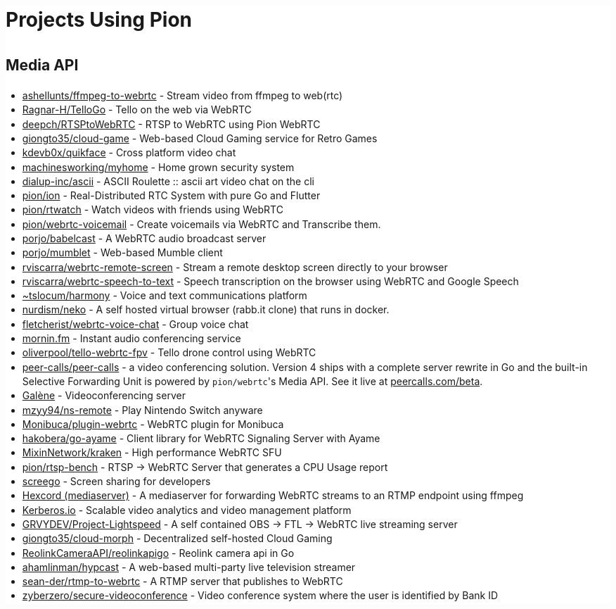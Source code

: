 # Projects Using Pion

## Media API

- [ashellunts/ffmpeg-to-webrtc](https://github.com/ashellunts/ffmpeg-to-webrtc) - Stream video from ffmpeg to web(rtc)
- [Ragnar-H/TelloGo](https://github.com/Ragnar-H/TelloGo) - Tello on the web via WebRTC
- [deepch/RTSPtoWebRTC](https://github.com/deepch/RTSPtoWebRTC) - RTSP to WebRTC using Pion WebRTC
- [giongto35/cloud-game](https://github.com/giongto35/cloud-game) - Web-based Cloud Gaming service for Retro Games
- [kdevb0x/quikface](https://github.com/kdevb0x/quikface) - Cross platform video chat
- [machinesworking/myhome](https://github.com/machinesworking/myhome) - Home grown security system
- [dialup-inc/ascii](https://github.com/dialup-inc/ascii) - ASCII Roulette :: ascii art video chat on the cli
- [pion/ion](https://github.com/pion/ion) - Real-Distributed RTC System with pure Go and Flutter
- [pion/rtwatch](https://github.com/pion/rtwatch) - Watch videos with friends using WebRTC
- [pion/webrtc-voicemail](https://github.com/pion/webrtc-voicemail) - Create voicemails via WebRTC and Transcribe them.
- [porjo/babelcast](https://github.com/porjo/babelcast) - A WebRTC audio broadcast server
- [porjo/mumblet](https://github.com/porjo/mumblet) - Web-based Mumble client
- [rviscarra/webrtc-remote-screen](https://github.com/rviscarra/webrtc-remote-screen) - Stream a remote desktop screen directly to your browser
- [rviscarra/webrtc-speech-to-text](https://github.com/rviscarra/webrtc-speech-to-text) - Speech transcription on the browser using WebRTC and Google Speech
- [~tslocum/harmony](https://gitlab.com/tslocum/harmony) - Voice and text communications platform
- [nurdism/neko](https://github.com/nurdism/neko) - A self hosted virtual browser (rabb.it clone) that runs in docker.
- [fletcherist/webrtc-voice-chat](https://github.com/fletcherist/webtrc-voice-chat) - Group voice chat
- [mornin.fm](https://github.com/fox-one/mornin.fm) - Instant audio conferencing service
- [oliverpool/tello-webrtc-fpv](https://github.com/oliverpool/tello-webrtc-fpv) - Tello drone control using WebRTC
- [peer-calls/peer-calls](https://github.com/peer-calls/peer-calls) - a video conferencing solution. Version 4 ships with a complete server rewrite in Go and the built-in Selective Forwarding Unit is powered by `pion/webrtc`'s Media API. See it live at [peercalls.com/beta](https://peercalls.com/beta).
- [Galène](https://galene.org) - Videoconferencing server
- [mzyy94/ns-remote](https://github.com/mzyy94/ns-remote) - Play Nintendo Switch anyware
- [Monibuca/plugin-webrtc](https://github.com/Monibuca/plugin-webrtc) - WebRTC plugin for Monibuca
- [hakobera/go-ayame](https://github.com/hakobera/go-ayame) - Client library for WebRTC Signaling Server with Ayame
- [MixinNetwork/kraken](https://github.com/MixinNetwork/kraken) - High performance WebRTC SFU
- [pion/rtsp-bench](https://github.com/pion/rtsp-bench) - RTSP -> WebRTC Server that generates a CPU Usage report
- [screego](https://github.com/screego/server) - Screen sharing for developers
- [Hexcord (mediaserver)](https://github.com/grantfayvor/hexcord-mediaserver) - A mediaserver for forwarding WebRTC streams to an RTMP endpoint using ffmpeg
- [Kerberos.io](https://github.com/kerberos-io) - Scalable video analytics and video management platform
- [GRVYDEV/Project-Lightspeed](https://github.com/GRVYDEV/Project-Lightspeed) - A self contained OBS -> FTL -> WebRTC live streaming server
- [giongto35/cloud-morph](https://github.com/giongto35/cloud-morph) - Decentralized self-hosted Cloud Gaming
- [ReolinkCameraAPI/reolinkapigo](https://github.com/ReolinkCameraAPI/reolinkapigo) - Reolink camera api in Go
- [ahamlinman/hypcast](https://github.com/ahamlinman/hypcast) - A web-based multi-party live television streamer
- [sean-der/rtmp-to-webrtc](https://github.com/sean-der/rtmp-to-webrtc) - A RTMP server that publishes to WebRTC
- [zyberzero/secure-videoconference](https://github.com/zyberzero/secure-videoconference) - Video conference system where the user is identified by Bank ID